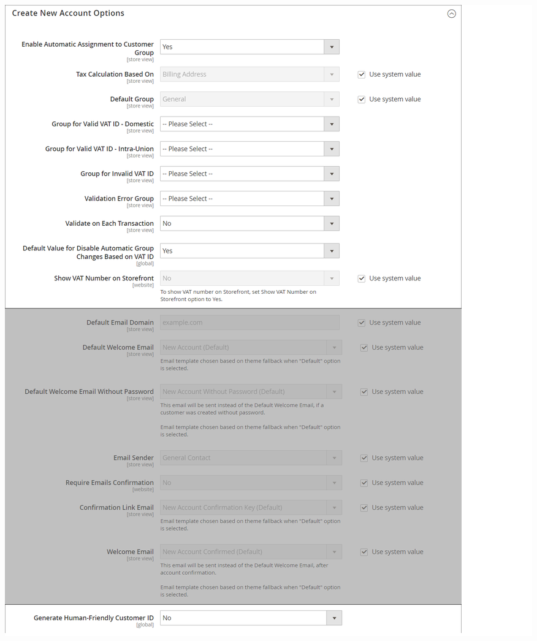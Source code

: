 ![Skapa nya kontoalternativ (momsfält)](./assets/customer-configuration-create-new-account-options-vat.png)
